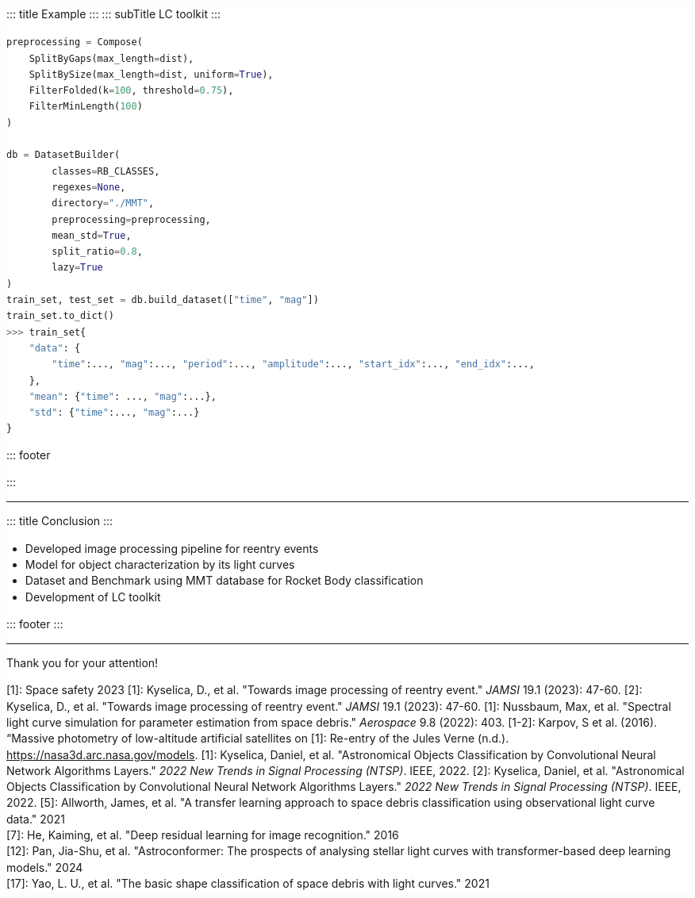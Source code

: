 
::: title
Example
:::
::: subTitle
LC toolkit
:::
<grid drag="100 100" drop="0 10" align="center" >
```python
preprocessing = Compose(
    SplitByGaps(max_length=dist),
    SplitBySize(max_length=dist, uniform=True),
    FilterFolded(k=100, threshold=0.75),
    FilterMinLength(100)
)

db = DatasetBuilder(
        classes=RB_CLASSES,
        regexes=None,
        directory="./MMT",
        preprocessing=preprocessing,
        mean_std=True,
        split_ratio=0.8,
        lazy=True
)
train_set, test_set = db.build_dataset(["time", "mag"])
train_set.to_dict()
>>> train_set{
	"data": {
		"time":..., "mag":..., "period":..., "amplitude":..., "start_idx":..., "end_idx":..., 
	},
	"mean": {"time": ..., "mag":...},
	"std": {"time":..., "mag":...}
}
```
</grid>

::: footer

:::

---


::: title
Conclusion
:::

- Developed image processing pipeline for reentry events
- Model for object characterization by its light curves
- Dataset and Benchmark using MMT database for Rocket Body classification
- Development of LC toolkit

::: footer
:::

---

Thank you for your attention! 



[1]: Space safety 2023
[1]: Kyselica, D., et al. "Towards image processing of reentry event." _JAMSI_ 19.1 (2023): 47-60.
[2]: Kyselica, D., et al. "Towards image processing of reentry event." _JAMSI_ 19.1 (2023): 47-60.
[1]: Nussbaum, Max, et al. "Spectral light curve simulation for parameter estimation from space debris." _Aerospace_ 9.8 (2022): 403.
[1-2]: Karpov, S et al. (2016). “Massive photometry of low-altitude artificial satellites on
[1]: Re-entry of the Jules Verne (n.d.). https://nasa3d.arc.nasa.gov/models.
[1]: Kyselica, Daniel, et al. "Astronomical Objects Classification by Convolutional Neural Network Algorithms Layers." _2022 New Trends in Signal Processing (NTSP)_. IEEE, 2022.
[2]: Kyselica, Daniel, et al. "Astronomical Objects Classification by Convolutional Neural Network Algorithms Layers." _2022 New Trends in Signal Processing (NTSP)_. IEEE, 2022.
[5]: Allworth, James, et al. "A transfer learning approach to space debris classification using observational light curve data." 2021<br>
[7]: He, Kaiming, et al. "Deep residual learning for image recognition." 2016<br>
[12]: Pan, Jia-Shu, et al. "Astroconformer: The prospects of analysing stellar light curves with transformer-based deep learning models." 2024<br>
[17]: Yao, L. U., et al. "The basic shape classification of space debris with light curves." 2021